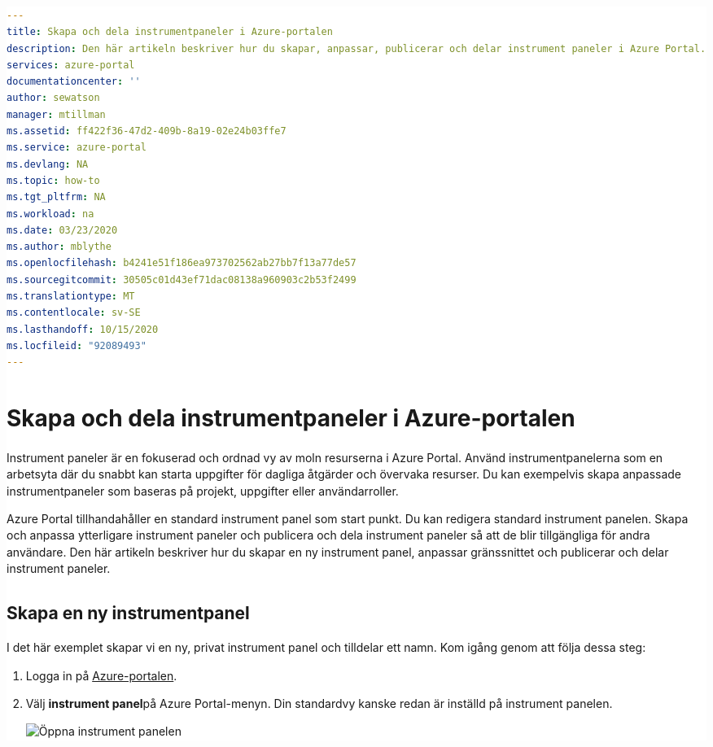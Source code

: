 ```yaml
---
title: Skapa och dela instrumentpaneler i Azure-portalen
description: Den här artikeln beskriver hur du skapar, anpassar, publicerar och delar instrument paneler i Azure Portal.
services: azure-portal
documentationcenter: ''
author: sewatson
manager: mtillman
ms.assetid: ff422f36-47d2-409b-8a19-02e24b03ffe7
ms.service: azure-portal
ms.devlang: NA
ms.topic: how-to
ms.tgt_pltfrm: NA
ms.workload: na
ms.date: 03/23/2020
ms.author: mblythe
ms.openlocfilehash: b4241e51f186ea973702562ab27bb7f13a77de57
ms.sourcegitcommit: 30505c01d43ef71dac08138a960903c2b53f2499
ms.translationtype: MT
ms.contentlocale: sv-SE
ms.lasthandoff: 10/15/2020
ms.locfileid: "92089493"
---
```

# <a name="create-and-share-dashboards-in-the-azure-portal"></a>Skapa och dela instrumentpaneler i Azure-portalen

Instrument paneler är en fokuserad och ordnad vy av moln resurserna i Azure Portal. Använd instrumentpanelerna som en arbetsyta där du snabbt kan starta uppgifter för dagliga åtgärder och övervaka resurser. Du kan exempelvis skapa anpassade instrumentpaneler som baseras på projekt, uppgifter eller användarroller.

Azure Portal tillhandahåller en standard instrument panel som start punkt. Du kan redigera standard instrument panelen. Skapa och anpassa ytterligare instrument paneler och publicera och dela instrument paneler så att de blir tillgängliga för andra användare. Den här artikeln beskriver hur du skapar en ny instrument panel, anpassar gränssnittet och publicerar och delar instrument paneler.

## <a name="create-a-new-dashboard"></a>Skapa en ny instrumentpanel

I det här exemplet skapar vi en ny, privat instrument panel och tilldelar ett namn. Kom igång genom att följa dessa steg:

1. Logga in på [Azure-portalen](https://portal.azure.com).

1. Välj **instrument panel**på Azure Portal-menyn. Din standardvy kanske redan är inställd på instrument panelen.

    ![Öppna instrument panelen](./media/azure-portal-dashboards/portal-menu-dashboard.png)
